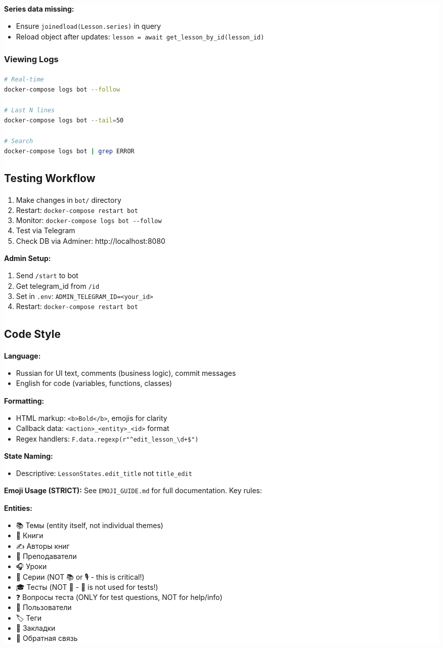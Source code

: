 **Series data missing:**
- Ensure `joinedload(Lesson.series)` in query
- Reload object after updates: `lesson = await get_lesson_by_id(lesson_id)`

### Viewing Logs
```bash
# Real-time
docker-compose logs bot --follow

# Last N lines
docker-compose logs bot --tail=50

# Search
docker-compose logs bot | grep ERROR
```

## Testing Workflow

1. Make changes in `bot/` directory
2. Restart: `docker-compose restart bot`
3. Monitor: `docker-compose logs bot --follow`
4. Test via Telegram
5. Check DB via Adminer: http://localhost:8080

**Admin Setup:**
1. Send `/start` to bot
2. Get telegram_id from `/id`
3. Set in `.env`: `ADMIN_TELEGRAM_ID=<your_id>`
4. Restart: `docker-compose restart bot`

## Code Style

**Language:**
- Russian for UI text, comments (business logic), commit messages
- English for code (variables, functions, classes)

**Formatting:**
- HTML markup: `<b>Bold</b>`, emojis for clarity
- Callback data: `<action>_<entity>_<id>` format
- Regex handlers: `F.data.regexp(r"^edit_lesson_\d+$")`

**State Naming:**
- Descriptive: `LessonStates.edit_title` not `title_edit`

**Emoji Usage (STRICT):**
See `EMOJI_GUIDE.md` for full documentation. Key rules:

**Entities:**
- 📚 Темы (entity itself, not individual themes)
- 📖 Книги
- ✍️ Авторы книг
- 👤 Преподаватели
- 🎧 Уроки
- 📁 Серии (NOT 📚 or 🎙️ - this is critical!)
- 🎓 Тесты (NOT 📝 - 📝 is not used for tests!)
- ❓ Вопросы теста (ONLY for test questions, NOT for help/info)
- 👥 Пользователи
- 🏷️ Теги
- 📌 Закладки
- 💬 Обратная связь
